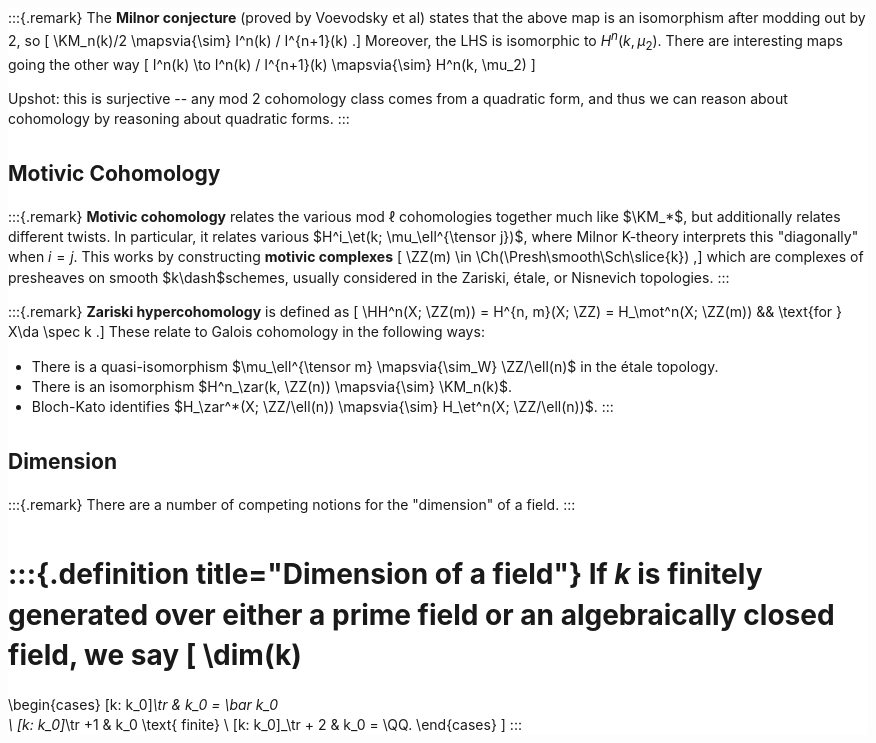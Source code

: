 :::{.remark}
The **Milnor conjecture** (proved by Voevodsky et al) states that the above map is an isomorphism after modding out by 2, so
\[
\KM_n(k)/2 \mapsvia{\sim} I^n(k) / I^{n+1}(k)
.\]
Moreover, the LHS is isomorphic to $H^n(k, \mu_2)$.
There are interesting maps going the other way
\[
I^n(k) \to I^n(k) / I^{n+1}(k) \mapsvia{\sim} H^n(k, \mu_2)
\]

Upshot: this is surjective -- any mod $2$ cohomology class comes from a quadratic form, and thus we can reason about cohomology by reasoning about quadratic forms.
:::

## Motivic Cohomology

:::{.remark}
**Motivic cohomology** relates the various mod $\ell$ cohomologies together much like $\KM_*$, but additionally relates different twists.
In particular, it relates various $H^i_\et(k; \mu_\ell^{\tensor j})$, where Milnor K-theory interprets this "diagonally" when $i=j$.
This works by constructing **motivic complexes** 
\[
\ZZ(m) \in \Ch(\Presh\smooth\Sch\slice{k})
,\]
which are complexes of presheaves on smooth $k\dash$schemes, usually considered in the Zariski, étale, or Nisnevich topologies.
:::

:::{.remark}
**Zariski hypercohomology** is defined as 
\[
\HH^n(X; \ZZ(m)) = H^{n, m}(X; \ZZ) = H_\mot^n(X; \ZZ(m)) && \text{for } X\da \spec k
.\]
These relate to Galois cohomology in the following ways:

- There is a quasi-isomorphism $\mu_\ell^{\tensor m} \mapsvia{\sim_W} \ZZ/\ell(n)$ in the étale topology.
- There is an isomorphism $H^n_\zar(k, \ZZ(n)) \mapsvia{\sim} \KM_n(k)$.
- Bloch-Kato identifies $H_\zar^*(X; \ZZ/\ell(n)) \mapsvia{\sim} H_\et^n(X; \ZZ/\ell(n))$.
:::

## Dimension

:::{.remark}
There are a number of competing notions for the "dimension" of a field.
:::

:::{.definition title="Dimension of a field"}
If $k$ is finitely generated over either a prime field or an algebraically closed field, we say
\[
\dim(k) 
=
\begin{cases}
[k: k_0]_\tr & k_0 = \bar k_0  
\\
[k: k_0]_\tr +1 & k_0 \text{ finite} \\
[k: k_0]_\tr + 2 & k_0 = \QQ.
\end{cases}
\]
:::
